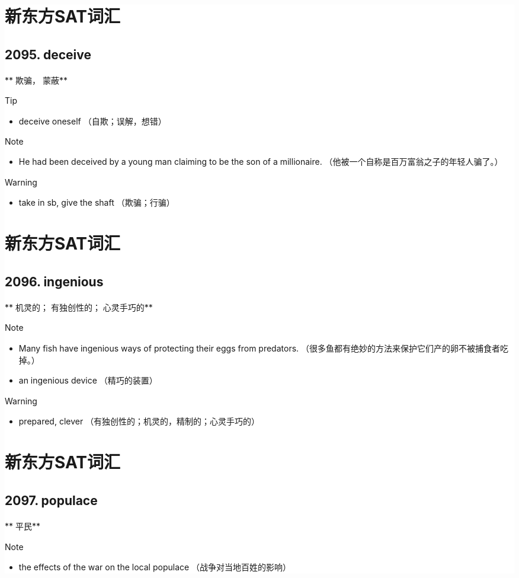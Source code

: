 # 新东方SAT词汇

## 2095. deceive

** 欺骗， 蒙蔽**

> [!TIP]
>
> - deceive oneself （自欺；误解，想错）
>

> [!NOTE]
>
> - He had been deceived by a young man claiming to be the son of a millionaire. （他被一个自称是百万富翁之子的年轻人骗了。）
>

> [!WARNING]
>
> - take in sb, give the shaft （欺骗；行骗）
>

# 新东方SAT词汇

## 2096. ingenious

** 机灵的； 有独创性的； 心灵手巧的**

> [!NOTE]
>
> - Many fish have ingenious ways of protecting their eggs from predators. （很多鱼都有绝妙的方法来保护它们产的卵不被捕食者吃掉。）
>
> - an ingenious device （精巧的装置）
>

> [!WARNING]
>
> - prepared, clever （有独创性的；机灵的，精制的；心灵手巧的）
>

# 新东方SAT词汇

## 2097. populace

** 平民**

> [!NOTE]
>
> - the effects of the war on the local populace （战争对当地百姓的影响）
>
